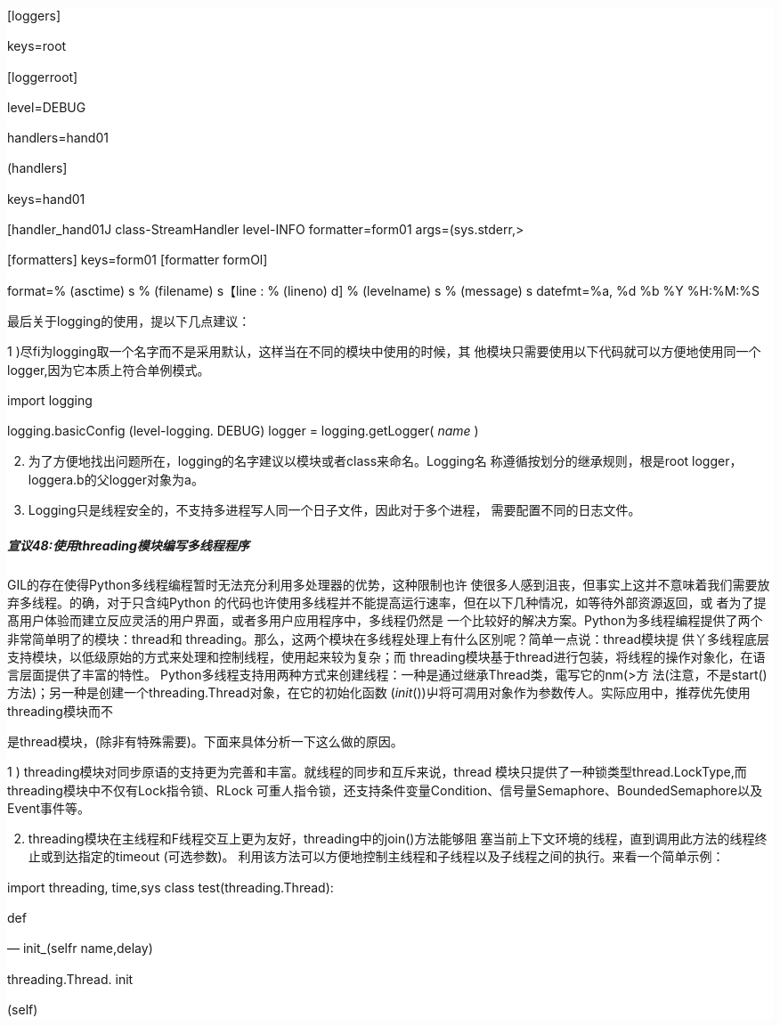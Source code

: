 [loggers]

keys=root

[loggerroot]

level=DEBUG

handlers=hand01

(handlers]

keys=hand01

[handler_hand01J class-StreamHandler level-INFO formatter=form01 args=(sys.stderr,>

[formatters] keys=form01 [formatter formOl]

format=% (asctime) s % (filename) s【line : % (lineno) d] % (levelname) s % (message) s datefmt=%a, %d %b %Y %H:%M:%S

最后关于logging的使用，提以下几点建议：

1 )尽fi为logging取一个名字而不是采用默认，这样当在不同的模块中使用的时候，其 他模块只需要使用以下代码就可以方便地使用同一个logger,因为它本质上符合单例模式。

import logging

logging.basicConfig (level-logging. DEBUG) logger = logging.getLogger( _name_ )

2)    为了方便地找出问题所在，logging的名字建议以模块或者class来命名。Logging名 称遵循按划分的继承规则，根是root logger，loggera.b的父logger对象为a。

3)    Logging只是线程安全的，不支持多进程写人同一个日子文件，因此对于多个进程， 需要配置不同的日志文件。

##### 宣议48:使用threading模块编写多线程程序

GIL的存在使得Python多线程编程暂时无法充分利用多处理器的优势，这种限制也许 使很多人感到沮丧，但事实上这并不意味着我们需要放弃多线程。的确，对于只含纯Python 的代码也许使用多线程并不能提高运行速率，但在以下几种情况，如等待外部资源返回，或 者为了提髙用户体验而建立反应灵活的用户界面，或者多用户应用程序中，多线程仍然是 一个比较好的解决方案。Python为多线程编程提供了两个非常简单明了的模块：thread和 threading。那么，这两个模块在多线程处理上有什么区別呢？简单一点说：thread模块提 供丫多线程底层支持模块，以低级原始的方式来处理和控制线程，使用起来较为复杂；而 threading模块基于thread进行包装，将线程的操作对象化，在语言层面提供了丰富的特性。 Python多线程支持用两种方式来创建线程：一种是通过继承Thread类，電写它的nm(>方 法(注意，不是start()方法)；另一种是创建一个threading.Thread对象，在它的初始化函数 (_init_())屮将可凋用对象作为参数传人。实际应用中，推荐优先使用threading模块而不

是thread模块，(除非有特殊需要)。下面来具体分析一下这么做的原因。

1 ) threading模块对同步原语的支持更为完善和丰富。就线程的同步和互斥来说，thread 模块只提供了一种锁类型thread.LockType,而threading模块中不仅有Lock指令锁、RLock 可重人指令锁，还支持条件变量Condition、信号量Semaphore、BoundedSemaphore以及 Event事件等。

2) threading模块在主线程和F线程交互上更为友好，threading中的join()方法能够阻 塞当前上下文环境的线程，直到调用此方法的线程终止或到达指定的timeout (可选参数)。 利用该方法可以方便地控制主线程和子线程以及子线程之间的执行。来看一个简单示例：

import threading, time,sys class test(threading.Thread):

def



— init_(selfr name,delay)

threading.Thread. init

(self)
